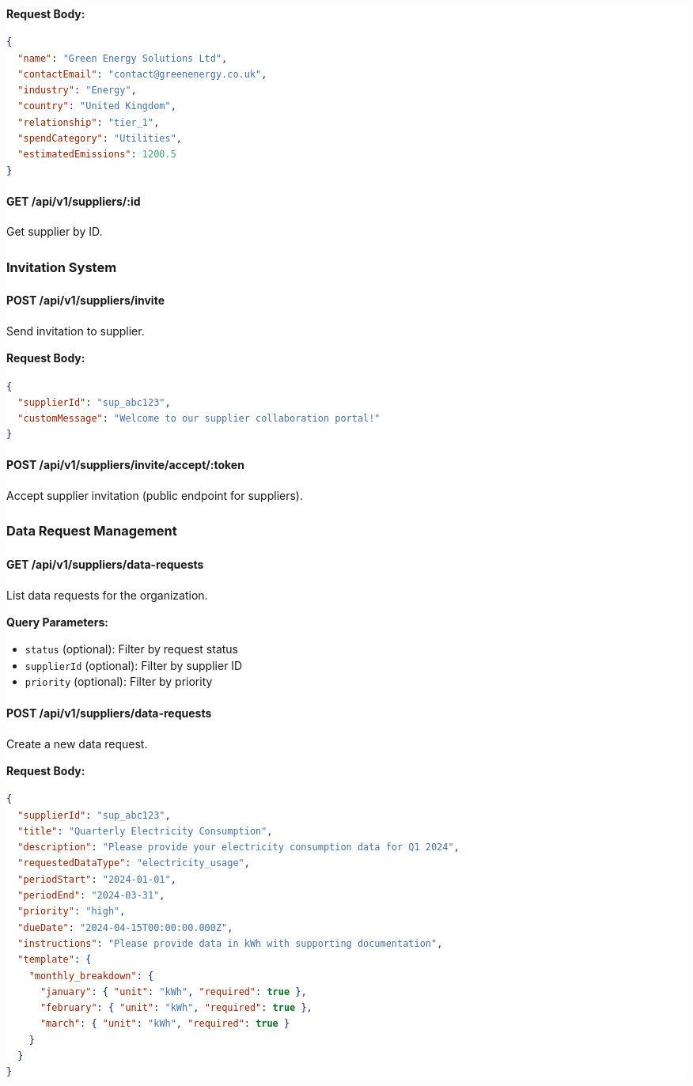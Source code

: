 **Request Body:**
```json
{
  "name": "Green Energy Solutions Ltd",
  "contactEmail": "contact@greenenergy.co.uk",
  "industry": "Energy",
  "country": "United Kingdom",
  "relationship": "tier_1",
  "spendCategory": "Utilities",
  "estimatedEmissions": 1200.5
}
```

#### GET /api/v1/suppliers/:id
Get supplier by ID.

### Invitation System

#### POST /api/v1/suppliers/invite
Send invitation to supplier.

**Request Body:**
```json
{
  "supplierId": "sup_abc123",
  "customMessage": "Welcome to our supplier collaboration portal!"
}
```

#### POST /api/v1/suppliers/invite/accept/:token
Accept supplier invitation (public endpoint for suppliers).

### Data Request Management

#### GET /api/v1/suppliers/data-requests
List data requests for the organization.

**Query Parameters:**
- `status` (optional): Filter by request status
- `supplierId` (optional): Filter by supplier ID
- `priority` (optional): Filter by priority

#### POST /api/v1/suppliers/data-requests
Create a new data request.

**Request Body:**
```json
{
  "supplierId": "sup_abc123",
  "title": "Quarterly Electricity Consumption",
  "description": "Please provide your electricity consumption data for Q1 2024",
  "requestedDataType": "electricity_usage",
  "periodStart": "2024-01-01",
  "periodEnd": "2024-03-31",
  "priority": "high",
  "dueDate": "2024-04-15T00:00:00.000Z",
  "instructions": "Please provide data in kWh with supporting documentation",
  "template": {
    "monthly_breakdown": {
      "january": { "unit": "kWh", "required": true },
      "february": { "unit": "kWh", "required": true },
      "march": { "unit": "kWh", "required": true }
    }
  }
}
```